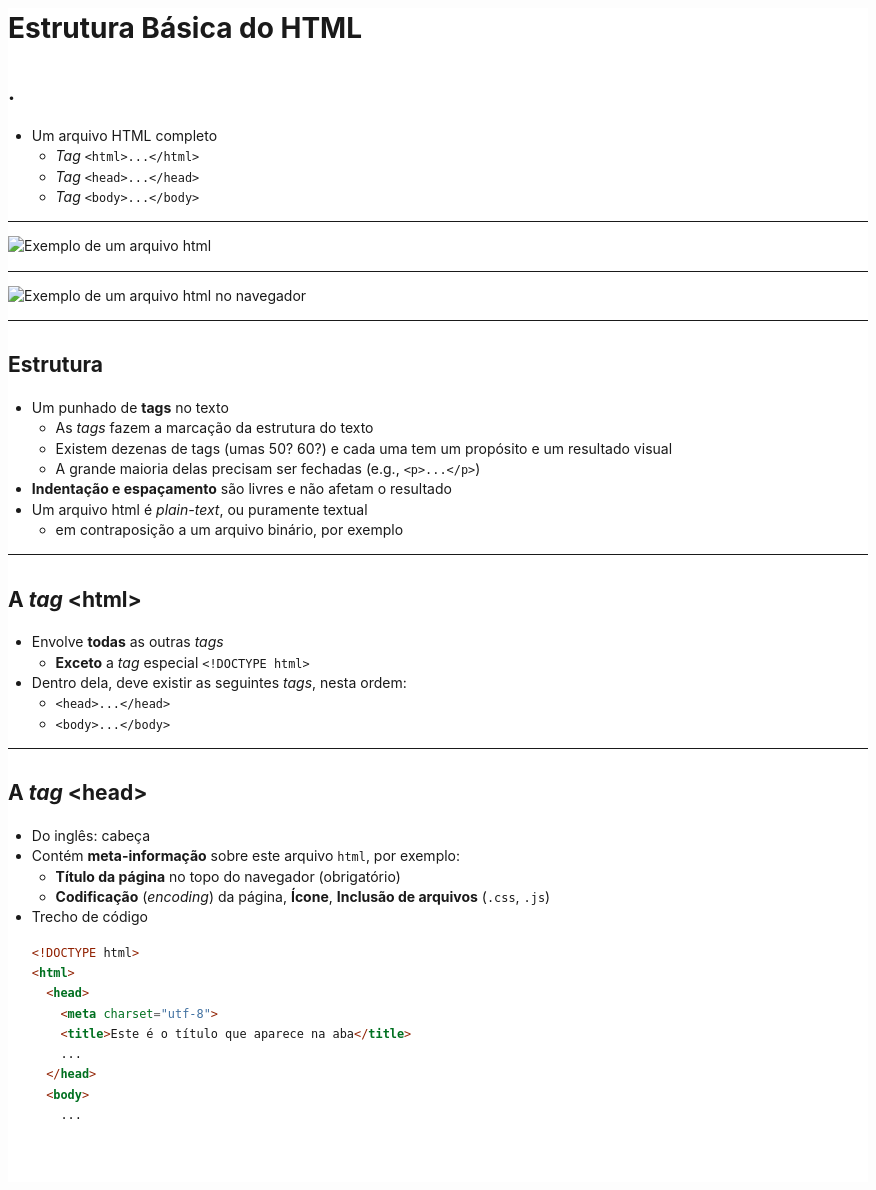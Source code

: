 # Estrutura Básica do **HTML**
## . 

- Um arquivo HTML completo
  - _Tag_ `<html>...</html>`
  - _Tag_ `<head>...</head>`
  - _Tag_ `<body>...</body>`



---
![Exemplo de um arquivo html](../../images/exemplo-html.png)

---

![Exemplo de um arquivo html no navegador](../../images/exemplo-html-resultado.png)

---
## Estrutura

- Um punhado de **tags** no texto
  - As _tags_ fazem a marcação da estrutura do texto
  - Existem dezenas de tags (umas 50? 60?) e cada uma tem um propósito e um
    resultado visual
  - A grande maioria delas precisam ser fechadas (e.g., `<p>...</p>`)
- **Indentação e espaçamento** são livres e não afetam o resultado
- Um arquivo html é _plain-text_, ou puramente textual
  - em contraposição a um arquivo binário, por exemplo

---
## A _tag_ &lt;html&gt;

- Envolve **todas** as outras _tags_
  - **Exceto** a _tag_ especial `<!DOCTYPE html>`
- Dentro dela, deve existir as seguintes _tags_, nesta ordem:
  - `<head>...</head>`
  - `<body>...</body>`

---
## A _tag_ &lt;head&gt;
<style>
	pre{
		height: 240px;
	}
</style>
- Do inglês: cabeça
- Contém **meta-informação** sobre este arquivo `html`, por exemplo:
  - **Título da página** no topo do navegador (obrigatório)
  - **Codificação** (_encoding_) da página, **Ícone**, **Inclusão de arquivos** (`.css`, `.js`)
- Trecho de código 
  ```html
  <!DOCTYPE html>
  <html>
    <head>
      <meta charset="utf-8">
      <title>Este é o título que aparece na aba</title>
      ...
    </head>
    <body>
      ...
  ```